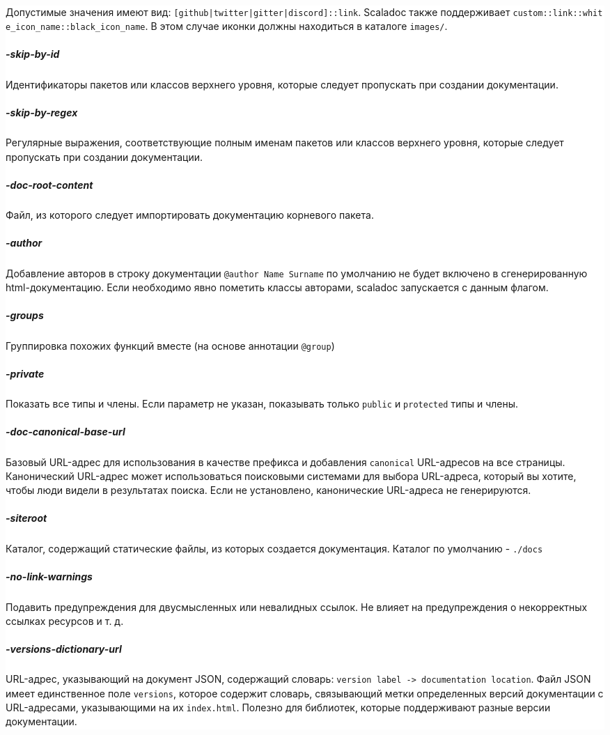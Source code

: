 Допустимые значения имеют вид: `[github|twitter|gitter|discord]::link`.
Scaladoc также поддерживает `custom::link::white_icon_name::black_icon_name`.
В этом случае иконки должны находиться в каталоге `images/`.

##### -skip-by-id

Идентификаторы пакетов или классов верхнего уровня, которые следует пропускать при создании документации.

##### -skip-by-regex

Регулярные выражения, соответствующие полным именам пакетов или классов верхнего уровня,
которые следует пропускать при создании документации.

##### -doc-root-content

Файл, из которого следует импортировать документацию корневого пакета.

##### -author

Добавление авторов в строку документации `@author Name Surname` по умолчанию не будет включено в сгенерированную html-документацию.
Если необходимо явно пометить классы авторами, scaladoc запускается с данным флагом.

##### -groups

Группировка похожих функций вместе (на основе аннотации `@group`)

##### -private

Показать все типы и члены. Если параметр не указан, показывать только `public` и `protected` типы и члены.

##### -doc-canonical-base-url

Базовый URL-адрес для использования в качестве префикса и добавления `canonical` URL-адресов на все страницы.
Канонический URL-адрес может использоваться поисковыми системами для выбора URL-адреса,
который вы хотите, чтобы люди видели в результатах поиска.
Если не установлено, канонические URL-адреса не генерируются.

##### -siteroot

Каталог, содержащий статические файлы, из которых создается документация. Каталог по умолчанию - `./docs`

##### -no-link-warnings

Подавить предупреждения для двусмысленных или невалидных ссылок.
Не влияет на предупреждения о некорректных ссылках ресурсов и т. д.

##### -versions-dictionary-url

URL-адрес, указывающий на документ JSON, содержащий словарь: `version label -> documentation location`.
Файл JSON имеет единственное поле `versions`, которое содержит словарь,
связывающий метки определенных версий документации с URL-адресами, указывающими на их `index.html`.
Полезно для библиотек, которые поддерживают разные версии документации.
